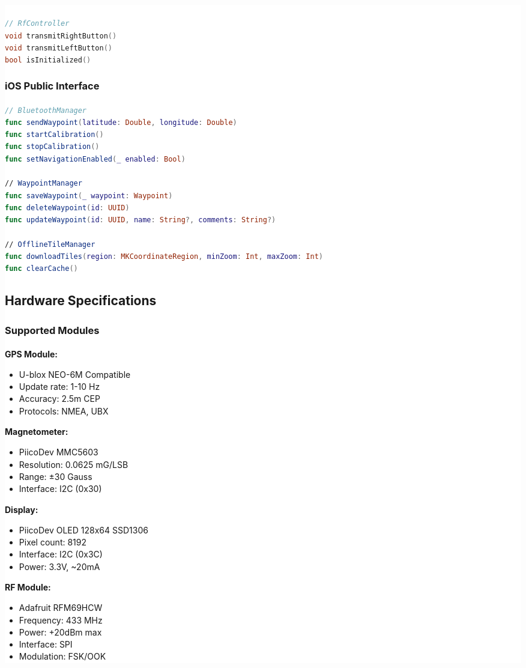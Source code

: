```cpp

// RfController
void transmitRightButton()
void transmitLeftButton()
bool isInitialized()
```

### iOS Public Interface

```swift
// BluetoothManager
func sendWaypoint(latitude: Double, longitude: Double)
func startCalibration()
func stopCalibration()  
func setNavigationEnabled(_ enabled: Bool)

// WaypointManager
func saveWaypoint(_ waypoint: Waypoint)
func deleteWaypoint(id: UUID)
func updateWaypoint(id: UUID, name: String?, comments: String?)

// OfflineTileManager
func downloadTiles(region: MKCoordinateRegion, minZoom: Int, maxZoom: Int)
func clearCache()
```

## Hardware Specifications

### Supported Modules

**GPS Module:**
- U-blox NEO-6M Compatible
- Update rate: 1-10 Hz
- Accuracy: 2.5m CEP
- Protocols: NMEA, UBX

**Magnetometer:**  
- PiicoDev MMC5603
- Resolution: 0.0625 mG/LSB
- Range: ±30 Gauss
- Interface: I2C (0x30)

**Display:**
- PiicoDev OLED 128x64 SSD1306
- Pixel count: 8192
- Interface: I2C (0x3C)
- Power: 3.3V, ~20mA

**RF Module:**
- Adafruit RFM69HCW
- Frequency: 433 MHz
- Power: +20dBm max
- Interface: SPI
- Modulation: FSK/OOK
